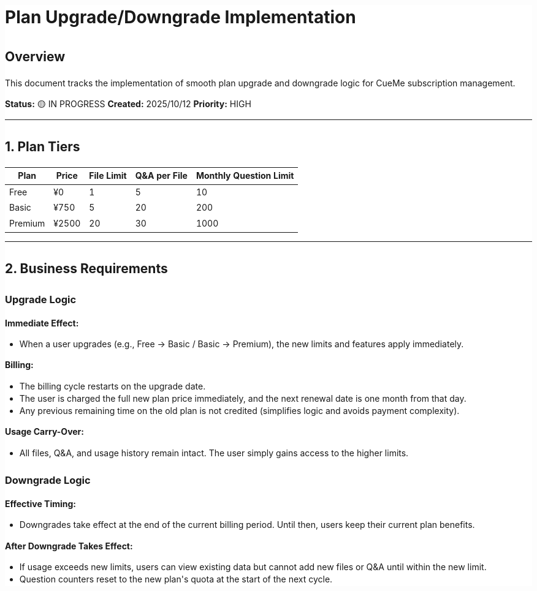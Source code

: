 # Plan Upgrade/Downgrade Implementation

## Overview
This document tracks the implementation of smooth plan upgrade and downgrade logic for CueMe subscription management.

**Status:** 🟡 IN PROGRESS
**Created:** 2025/10/12
**Priority:** HIGH

---

## 1. Plan Tiers

| Plan | Price | File Limit | Q&A per File | Monthly Question Limit |
|------|-------|------------|--------------|------------------------|
| Free | ¥0 | 1 | 5 | 10 |
| Basic | ¥750 | 5 | 20 | 200 |
| Premium | ¥2500 | 20 | 30 | 1000 |

---

## 2. Business Requirements

### Upgrade Logic

**Immediate Effect:**
- When a user upgrades (e.g., Free → Basic / Basic → Premium), the new limits and features apply immediately.

**Billing:**
- The billing cycle restarts on the upgrade date.
- The user is charged the full new plan price immediately, and the next renewal date is one month from that day.
- Any previous remaining time on the old plan is not credited (simplifies logic and avoids payment complexity).

**Usage Carry-Over:**
- All files, Q&A, and usage history remain intact. The user simply gains access to the higher limits.

### Downgrade Logic

**Effective Timing:**
- Downgrades take effect at the end of the current billing period. Until then, users keep their current plan benefits.

**After Downgrade Takes Effect:**
- If usage exceeds new limits, users can view existing data but cannot add new files or Q&A until within the new limit.
- Question counters reset to the new plan's quota at the start of the next cycle.
